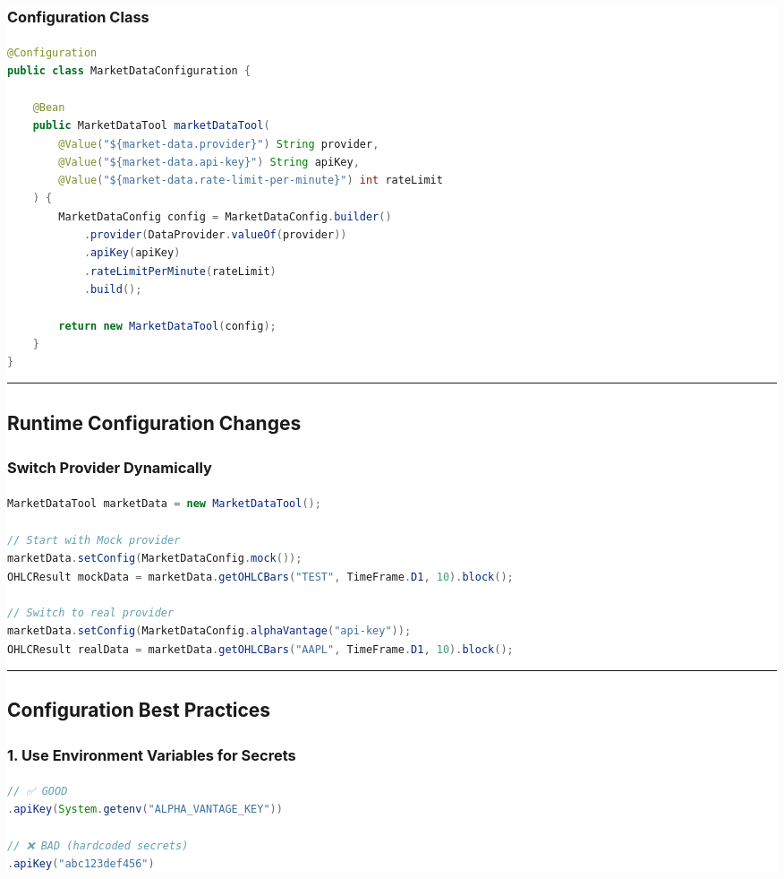 ### Configuration Class

```java
@Configuration
public class MarketDataConfiguration {

    @Bean
    public MarketDataTool marketDataTool(
        @Value("${market-data.provider}") String provider,
        @Value("${market-data.api-key}") String apiKey,
        @Value("${market-data.rate-limit-per-minute}") int rateLimit
    ) {
        MarketDataConfig config = MarketDataConfig.builder()
            .provider(DataProvider.valueOf(provider))
            .apiKey(apiKey)
            .rateLimitPerMinute(rateLimit)
            .build();

        return new MarketDataTool(config);
    }
}
```

---

## Runtime Configuration Changes

### Switch Provider Dynamically

```java
MarketDataTool marketData = new MarketDataTool();

// Start with Mock provider
marketData.setConfig(MarketDataConfig.mock());
OHLCResult mockData = marketData.getOHLCBars("TEST", TimeFrame.D1, 10).block();

// Switch to real provider
marketData.setConfig(MarketDataConfig.alphaVantage("api-key"));
OHLCResult realData = marketData.getOHLCBars("AAPL", TimeFrame.D1, 10).block();
```

---

## Configuration Best Practices

### 1. Use Environment Variables for Secrets

```java
// ✅ GOOD
.apiKey(System.getenv("ALPHA_VANTAGE_KEY"))

// ❌ BAD (hardcoded secrets)
.apiKey("abc123def456")
```
